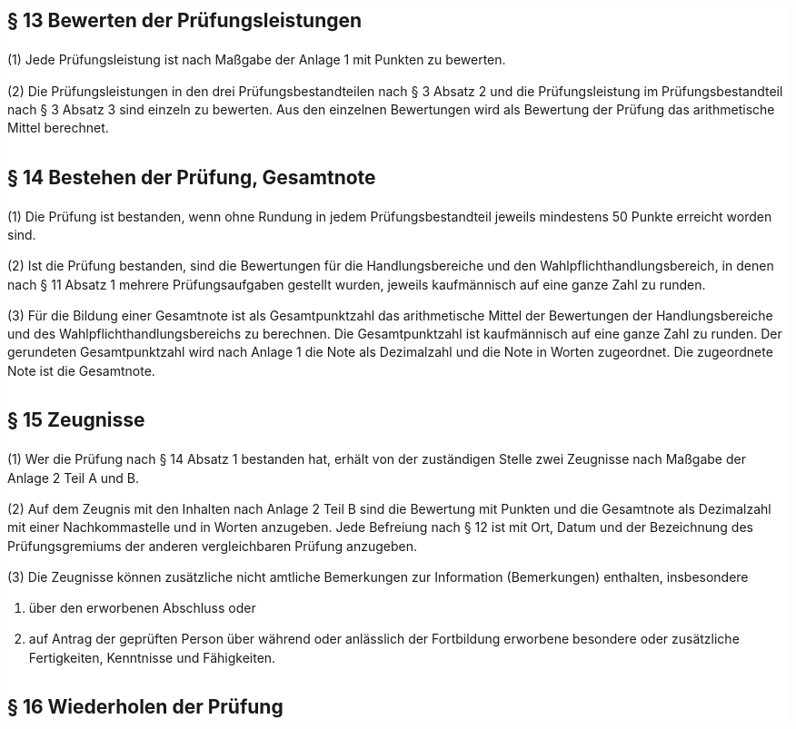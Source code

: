 
## § 13 Bewerten der Prüfungsleistungen

(1) Jede Prüfungsleistung ist nach Maßgabe der Anlage 1 mit Punkten zu
bewerten.

(2) Die Prüfungsleistungen in den drei Prüfungsbestandteilen nach § 3
Absatz 2 und die Prüfungsleistung im Prüfungsbestandteil nach § 3
Absatz 3 sind einzeln zu bewerten. Aus den einzelnen Bewertungen wird
als Bewertung der Prüfung das arithmetische Mittel berechnet.


## § 14 Bestehen der Prüfung, Gesamtnote

(1) Die Prüfung ist bestanden, wenn ohne Rundung in jedem
Prüfungsbestandteil jeweils mindestens 50 Punkte erreicht worden sind.

(2) Ist die Prüfung bestanden, sind die Bewertungen für die
Handlungsbereiche und den Wahlpflichthandlungsbereich, in denen nach §
11 Absatz 1 mehrere Prüfungsaufgaben gestellt wurden, jeweils
kaufmännisch auf eine ganze Zahl zu runden.

(3) Für die Bildung einer Gesamtnote ist als Gesamtpunktzahl das
arithmetische Mittel der Bewertungen der Handlungsbereiche und des
Wahlpflichthandlungsbereichs zu berechnen. Die Gesamtpunktzahl ist
kaufmännisch auf eine ganze Zahl zu runden. Der gerundeten
Gesamtpunktzahl wird nach Anlage 1 die Note als Dezimalzahl und die
Note in Worten zugeordnet. Die zugeordnete Note ist die Gesamtnote.


## § 15 Zeugnisse

(1) Wer die Prüfung nach § 14 Absatz 1 bestanden hat, erhält von der
zuständigen Stelle zwei Zeugnisse nach Maßgabe der Anlage 2 Teil A und
B.

(2) Auf dem Zeugnis mit den Inhalten nach Anlage 2 Teil B sind die
Bewertung mit Punkten und die Gesamtnote als Dezimalzahl mit einer
Nachkommastelle und in Worten anzugeben. Jede Befreiung nach § 12 ist
mit Ort, Datum und der Bezeichnung des Prüfungsgremiums der anderen
vergleichbaren Prüfung anzugeben.

(3) Die Zeugnisse können zusätzliche nicht amtliche Bemerkungen zur
Information (Bemerkungen) enthalten, insbesondere

1.  über den erworbenen Abschluss oder


2.  auf Antrag der geprüften Person über während oder anlässlich der
    Fortbildung erworbene besondere oder zusätzliche Fertigkeiten,
    Kenntnisse und Fähigkeiten.





## § 16 Wiederholen der Prüfung

